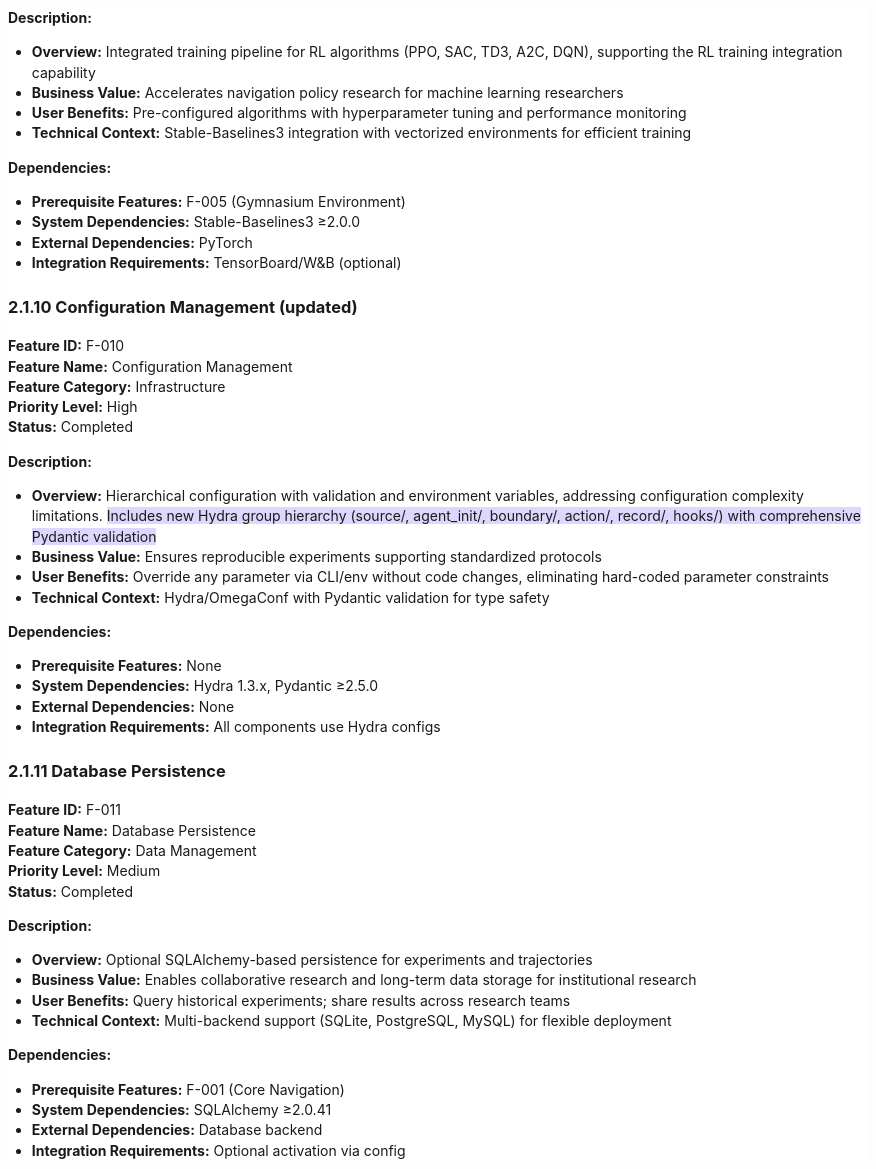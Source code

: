 **Description:**
- **Overview:** Integrated training pipeline for RL algorithms (PPO, SAC, TD3, A2C, DQN), supporting the RL training integration capability
- **Business Value:** Accelerates navigation policy research for machine learning researchers
- **User Benefits:** Pre-configured algorithms with hyperparameter tuning and performance monitoring
- **Technical Context:** Stable-Baselines3 integration with vectorized environments for efficient training

**Dependencies:**
- **Prerequisite Features:** F-005 (Gymnasium Environment)
- **System Dependencies:** Stable-Baselines3 ≥2.0.0
- **External Dependencies:** PyTorch
- **Integration Requirements:** TensorBoard/W&B (optional)

### 2.1.10 Configuration Management (updated)
**Feature ID:** F-010  
**Feature Name:** Configuration Management  
**Feature Category:** Infrastructure  
**Priority Level:** High  
**Status:** Completed

**Description:**
- **Overview:** Hierarchical configuration with validation and environment variables, addressing configuration complexity limitations. <span style="background-color: rgba(91, 57, 243, 0.2)">Includes new Hydra group hierarchy (source/, agent_init/, boundary/, action/, record/, hooks/) with comprehensive Pydantic validation</span>
- **Business Value:** Ensures reproducible experiments supporting standardized protocols
- **User Benefits:** Override any parameter via CLI/env without code changes, eliminating hard-coded parameter constraints
- **Technical Context:** Hydra/OmegaConf with Pydantic validation for type safety

**Dependencies:**
- **Prerequisite Features:** None
- **System Dependencies:** Hydra 1.3.x, Pydantic ≥2.5.0
- **External Dependencies:** None
- **Integration Requirements:** All components use Hydra configs

### 2.1.11 Database Persistence
**Feature ID:** F-011  
**Feature Name:** Database Persistence  
**Feature Category:** Data Management  
**Priority Level:** Medium  
**Status:** Completed

**Description:**
- **Overview:** Optional SQLAlchemy-based persistence for experiments and trajectories
- **Business Value:** Enables collaborative research and long-term data storage for institutional research
- **User Benefits:** Query historical experiments; share results across research teams
- **Technical Context:** Multi-backend support (SQLite, PostgreSQL, MySQL) for flexible deployment

**Dependencies:**
- **Prerequisite Features:** F-001 (Core Navigation)
- **System Dependencies:** SQLAlchemy ≥2.0.41
- **External Dependencies:** Database backend
- **Integration Requirements:** Optional activation via config
